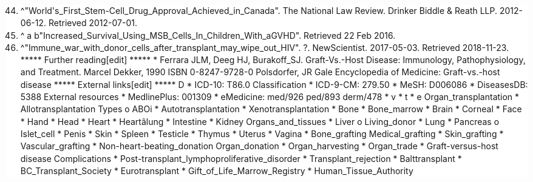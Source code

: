   44. ^"World's_First_Stem-Cell_Drug_Approval_Achieved_in_Canada". The National
      Law Review. Drinker Biddle & Reath LLP. 2012-06-12. Retrieved 2012-07-01.
  45. ^ a b"Increased_Survival_Using_MSB_Cells_In_Children_With_aGVHD".
      Retrieved 22 Feb 2016.
  46. ^"Immune_war_with_donor_cells_after_transplant_may_wipe_out_HIV". ?.
      NewScientist. 2017-05-03. Retrieved 2018-11-23.
***** Further reading[edit] *****
    * Ferrara JLM, Deeg HJ, Burakoff_SJ. Graft-Vs.-Host Disease: Immunology,
      Pathophysiology, and Treatment. Marcel Dekker, 1990
ISBN 0-8247-9728-0
Polsdorfer, JR Gale Encyclopedia of Medicine: Graft-vs.-host disease
***** External links[edit] *****
                   D
                       * ICD-10: T86.0
Classification         * ICD-9-CM: 279.50
                       * MeSH: D006086
                       * DiseasesDB: 5388
External resources     * MedlinePlus: 001309
                       * eMedicine: med/926 ped/893 derm/478
    * v
    * t
    * e
Organ_transplantation
                               * Allotransplantation
Types                                o ABOi
                               * Autotransplantation
                               * Xenotransplantation
                               * Bone
                               * Bone_marrow
                               * Brain
                               * Corneal
                               * Face
                               * Hand
                               * Head
                               * Heart
                               * Heartâlung
                               * Intestine
                               * Kidney
Organs_and_tissues             * Liver
                                     o Living_donor
                               * Lung
                               * Pancreas
                                     o Islet_cell
                               * Penis
                               * Skin
                               * Spleen
                               * Testicle
                               * Thymus
                               * Uterus
                               * Vagina
                               * Bone_grafting
Medical_grafting               * Skin_grafting
                               * Vascular_grafting
                               * Non-heart-beating_donation
Organ_donation                 * Organ_harvesting
                               * Organ_trade
                               * Graft-versus-host disease
Complications                  * Post-transplant_lymphoproliferative_disorder
                               * Transplant_rejection
                               * Balttransplant
                               * BC_Transplant_Society
                               * Eurotransplant
                               * Gift_of_Life_Marrow_Registry
                               * Human_Tissue_Authority